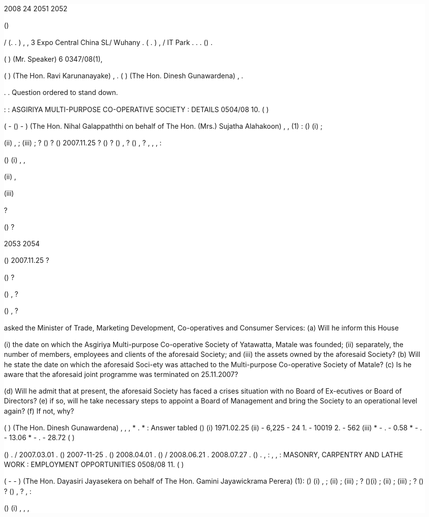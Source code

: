 2008 24 2051 2052

()

/ (. . ) , , 3 Expo Central China SL/ Wuhany . ( . ) , / IT Park . . . () .

( ) (Mr. Speaker) 6 0347/08(1),

( ) (The Hon. Ravi Karunanayake) , . ( ) (The Hon. Dinesh Gunawardena) , .

. . Question ordered to stand down.

: : ASGIRIYA MULTI-PURPOSE CO-OPERATIVE SOCIETY : DETAILS 0504/08 10. ( )

( - () - ) (The Hon. Nihal Galappaththi on behalf of The Hon. (Mrs.) Sujatha Alahakoon) , , (1) : () (i) ;

(ii) , ; (iii) ; ? () ? () 2007.11.25 ? () ? () , ? () , ? , , , :

() (i) , ,

(ii) ,

(iii)

?

() ?

2053 2054

() 2007.11.25 ?

() ?

() , ?

() , ?

asked the Minister of Trade, Marketing Development, Co-operatives and Consumer Services: (a) Will he inform this House

(i) the date on which the Asgiriya Multi-purpose Co-operative Society of Yatawatta, Matale was founded; (ii) separately, the number of members, employees and clients of the aforesaid Society; and (iii) the assets owned by the aforesaid Society? (b) Will he state the date on which the aforesaid Soci-ety was attached to the Multi-purpose Co-operative Society of Matale? (c) Is he aware that the aforesaid joint programme was terminated on 25.11.2007?

(d) Will he admit that at present, the aforesaid Society has faced a crises situation with no Board of Ex-ecutives or Board of Directors? (e) if so, will he take necessary steps to appoint a Board of Management and bring the Society to an operational level again? (f) If not, why?

( ) (The Hon. Dinesh Gunawardena) , , , * . * : Answer tabled () (i) 1971.02.25 (ii) - 6,225 - 24 1. - 10019 2. - 562 (iii) * - . - 0.58 * - . - 13.06 * - . - 28.72 ( )

() . / 2007.03.01 . () 2007-11-25 . () 2008.04.01 . () / 2008.06.21 . 2008.07.27 . () . , : , , : MASONRY, CARPENTRY AND LATHE WORK : EMPLOYMENT OPPORTUNITIES 0508/08 11. ( )

( - - ) (The Hon. Dayasiri Jayasekera on behalf of The Hon. Gamini Jayawickrama Perera) (1): () (i) , ; (ii) ; (iii) ; ? ()(i) ; (ii) ; (iii) ; ? () ? () , ? , :

() (i) , , ,
